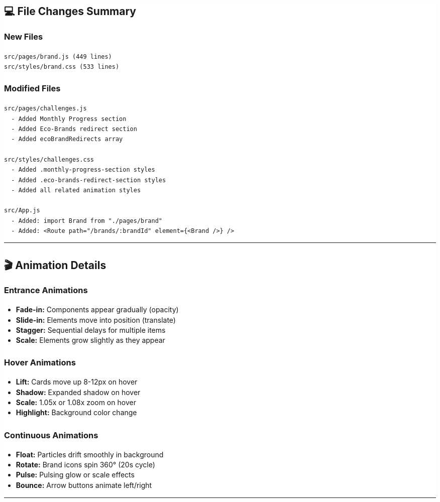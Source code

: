 
## 💻 File Changes Summary

### New Files
```
src/pages/brand.js (449 lines)
src/styles/brand.css (533 lines)
```

### Modified Files
```
src/pages/challenges.js
  - Added Monthly Progress section
  - Added Eco-Brands redirect section
  - Added ecoBrandRedirects array

src/styles/challenges.css
  - Added .monthly-progress-section styles
  - Added .eco-brands-redirect-section styles
  - Added all related animation styles

src/App.js
  - Added: import Brand from "./pages/brand"
  - Added: <Route path="/brands/:brandId" element={<Brand />} />
```

---

## 🎬 Animation Details

### Entrance Animations
- **Fade-in:** Components appear gradually (opacity)
- **Slide-in:** Elements move into position (translate)
- **Stagger:** Sequential delays for multiple items
- **Scale:** Elements grow slightly as they appear

### Hover Animations
- **Lift:** Cards move up 8-12px on hover
- **Shadow:** Expanded shadow on hover
- **Scale:** 1.05x or 1.08x zoom on hover
- **Highlight:** Background color change

### Continuous Animations
- **Float:** Particles drift smoothly in background
- **Rotate:** Brand icons spin 360° (20s cycle)
- **Pulse:** Pulsing glow or scale effects
- **Bounce:** Arrow buttons animate left/right

---
